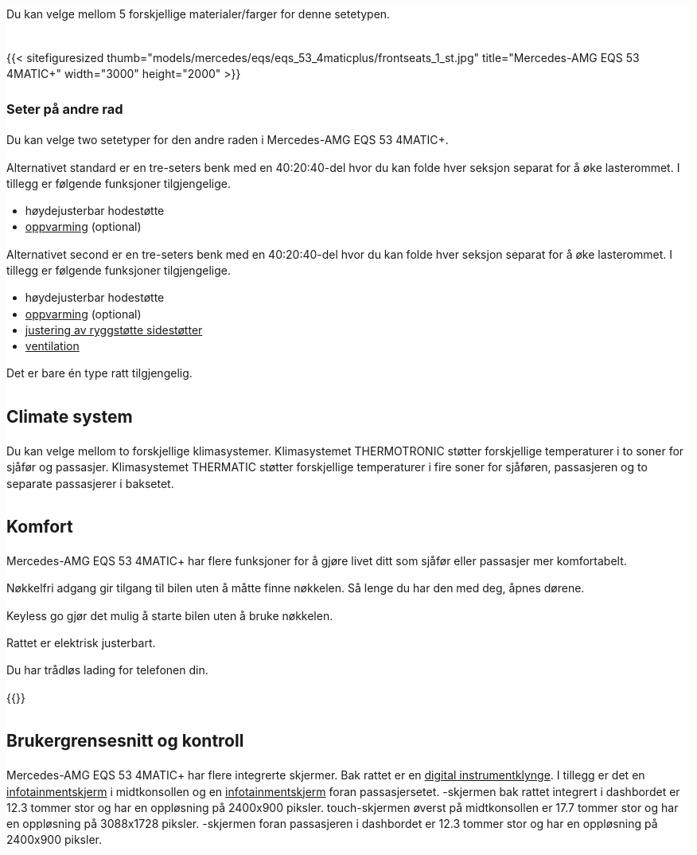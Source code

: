 Du kan velge mellom 5 forskjellige materialer/farger for denne setetypen. <br />
<br />



{{< sitefiguresized thumb="models/mercedes/eqs/eqs_53_4maticplus/frontseats_1_st.jpg" title="Mercedes-AMG EQS 53 4MATIC+" width="3000" height="2000"  >}}


### Seter på andre rad

Du kan velge two setetyper for den andre raden i Mercedes-AMG EQS 53 4MATIC+. 

Alternativet standard er en tre-seters benk med en 40:20:40-del hvor du kan folde hver seksjon separat for å øke lasterommet. I tillegg er følgende funksjoner tilgjengelige. 

- høydejusterbar hodestøtte 
- [oppvarming](../../../../technology/seats/adjustment/#heating) (optional)

Alternativet second er en tre-seters benk med en 40:20:40-del hvor du kan folde hver seksjon separat for å øke lasterommet. I tillegg er følgende funksjoner tilgjengelige. 

- høydejusterbar hodestøtte 
- [oppvarming](../../../../technology/seats/adjustment/#heating) (optional)
- [justering av ryggstøtte sidestøtter](../../../../technology/seats/adjustment/#backrest-side-bolster-adjustment) 
- [ventilation](../../../../technology/seats/adjustment/#ventilation) 

Det er bare én type ratt tilgjengelig. 

## Climate system

Du kan velge mellom to forskjellige klimasystemer. Klimasystemet THERMOTRONIC støtter forskjellige temperaturer i to soner for sjåfør og passasjer. Klimasystemet THERMATIC støtter forskjellige temperaturer i fire soner for sjåføren, passasjeren og to separate passasjerer i baksetet. 

## Komfort

Mercedes-AMG EQS 53 4MATIC+ har flere funksjoner for å gjøre livet ditt som sjåfør eller passasjer mer komfortabelt. 

Nøkkelfri adgang gir tilgang til bilen uten å måtte finne nøkkelen. Så lenge du har den med deg, åpnes dørene. 

Keyless go gjør det mulig å starte bilen uten å bruke nøkkelen. 

Rattet er elektrisk justerbart. 

Du har trådløs lading for telefonen din. 

{{<evkxdisplayaddarticle />}}



## Brukergrensesnitt og kontroll

Mercedes-AMG EQS 53 4MATIC+ har flere integrerte skjermer. Bak rattet er en [digital instrumentklynge](../../../../technology/userinterface/screens/#digital-instruments). I tillegg er det en [infotainmentskjerm](../../../../technology/userinterface/screens/#infotainment-skjerm) i midtkonsollen og en [infotainmentskjerm](../../../../technology/userinterface/screens/#front-passasjer-screen) foran passasjersetet. -skjermen bak rattet integrert i dashbordet er 12.3 tommer stor og har en oppløsning på 2400x900 piksler. touch-skjermen øverst på midtkonsollen er 17.7 tommer stor og har en oppløsning på 3088x1728 piksler. -skjermen foran passasjeren i dashbordet er 12.3 tommer stor og har en oppløsning på 2400x900 piksler. 
